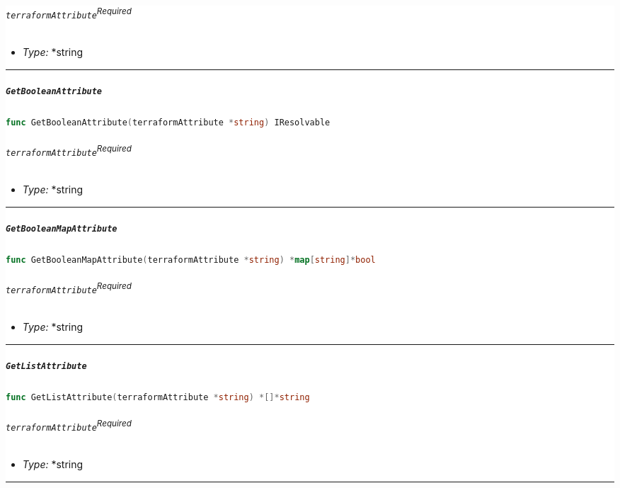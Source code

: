 ###### `terraformAttribute`<sup>Required</sup> <a name="terraformAttribute" id="@cdktf/provider-ionoscloud.datacenterNsgSelection.DatacenterNsgSelection.getAnyMapAttribute.parameter.terraformAttribute"></a>

- *Type:* *string

---

##### `GetBooleanAttribute` <a name="GetBooleanAttribute" id="@cdktf/provider-ionoscloud.datacenterNsgSelection.DatacenterNsgSelection.getBooleanAttribute"></a>

```go
func GetBooleanAttribute(terraformAttribute *string) IResolvable
```

###### `terraformAttribute`<sup>Required</sup> <a name="terraformAttribute" id="@cdktf/provider-ionoscloud.datacenterNsgSelection.DatacenterNsgSelection.getBooleanAttribute.parameter.terraformAttribute"></a>

- *Type:* *string

---

##### `GetBooleanMapAttribute` <a name="GetBooleanMapAttribute" id="@cdktf/provider-ionoscloud.datacenterNsgSelection.DatacenterNsgSelection.getBooleanMapAttribute"></a>

```go
func GetBooleanMapAttribute(terraformAttribute *string) *map[string]*bool
```

###### `terraformAttribute`<sup>Required</sup> <a name="terraformAttribute" id="@cdktf/provider-ionoscloud.datacenterNsgSelection.DatacenterNsgSelection.getBooleanMapAttribute.parameter.terraformAttribute"></a>

- *Type:* *string

---

##### `GetListAttribute` <a name="GetListAttribute" id="@cdktf/provider-ionoscloud.datacenterNsgSelection.DatacenterNsgSelection.getListAttribute"></a>

```go
func GetListAttribute(terraformAttribute *string) *[]*string
```

###### `terraformAttribute`<sup>Required</sup> <a name="terraformAttribute" id="@cdktf/provider-ionoscloud.datacenterNsgSelection.DatacenterNsgSelection.getListAttribute.parameter.terraformAttribute"></a>

- *Type:* *string

---